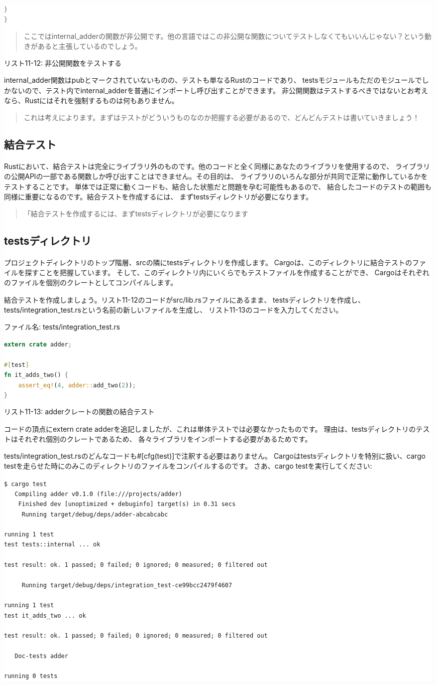 ```rust
}
}
```

> ここではinternal_adderの関数が非公開です。他の言語ではこの非公開な関数についてテストしなくてもいいんじゃない？という動きがあると主張しているのでしょう。

リスト11-12: 非公開関数をテストする

internal_adder関数はpubとマークされていないものの、テストも単なるRustのコードであり、 testsモジュールもただのモジュールでしかないので、テスト内でinternal_adderを普通にインポートし呼び出すことができます。 非公開関数はテストするべきではないとお考えなら、Rustにはそれを強制するものは何もありません。

> これは考えによります。まずはテストがどういうものなのか把握する必要があるので、どんどんテストは書いていきましょう！

## 結合テスト
Rustにおいて、結合テストは完全にライブラリ外のものです。他のコードと全く同様にあなたのライブラリを使用するので、 ライブラリの公開APIの一部である関数しか呼び出すことはできません。その目的は、 ライブラリのいろんな部分が共同で正常に動作しているかをテストすることです。 単体では正常に動くコードも、結合した状態だと問題を孕む可能性もあるので、 結合したコードのテストの範囲も同様に重要になるのです。結合テストを作成するには、 まずtestsディレクトリが必要になります。

> 「結合テストを作成するには、まずtestsディレクトリが必要になります

## testsディレクトリ
プロジェクトディレクトリのトップ階層、srcの隣にtestsディレクトリを作成します。 Cargoは、このディレクトリに結合テストのファイルを探すことを把握しています。 そして、このディレクトリ内にいくらでもテストファイルを作成することができ、 Cargoはそれぞれのファイルを個別のクレートとしてコンパイルします。

結合テストを作成しましょう。リスト11-12のコードがsrc/lib.rsファイルにあるまま、 testsディレクトリを作成し、tests/integration_test.rsという名前の新しいファイルを生成し、 リスト11-13のコードを入力してください。

ファイル名: tests/integration_test.rs

``` rust
extern crate adder;

#[test]
fn it_adds_two() {
    assert_eq!(4, adder::add_two(2));
}
```

リスト11-13: adderクレートの関数の結合テスト

コードの頂点にextern crate adderを追記しましたが、これは単体テストでは必要なかったものです。 理由は、testsディレクトリのテストはそれぞれ個別のクレートであるため、 各々ライブラリをインポートする必要があるためです。

tests/integration_test.rsのどんなコードも#[cfg(test)]で注釈する必要はありません。 Cargoはtestsディレクトリを特別に扱い、cargo testを走らせた時にのみこのディレクトリのファイルをコンパイルするのです。 さあ、cargo testを実行してください:

```
$ cargo test
   Compiling adder v0.1.0 (file:///projects/adder)
    Finished dev [unoptimized + debuginfo] target(s) in 0.31 secs
     Running target/debug/deps/adder-abcabcabc

running 1 test
test tests::internal ... ok

test result: ok. 1 passed; 0 failed; 0 ignored; 0 measured; 0 filtered out

     Running target/debug/deps/integration_test-ce99bcc2479f4607

running 1 test
test it_adds_two ... ok

test result: ok. 1 passed; 0 failed; 0 ignored; 0 measured; 0 filtered out

   Doc-tests adder

running 0 tests

```
